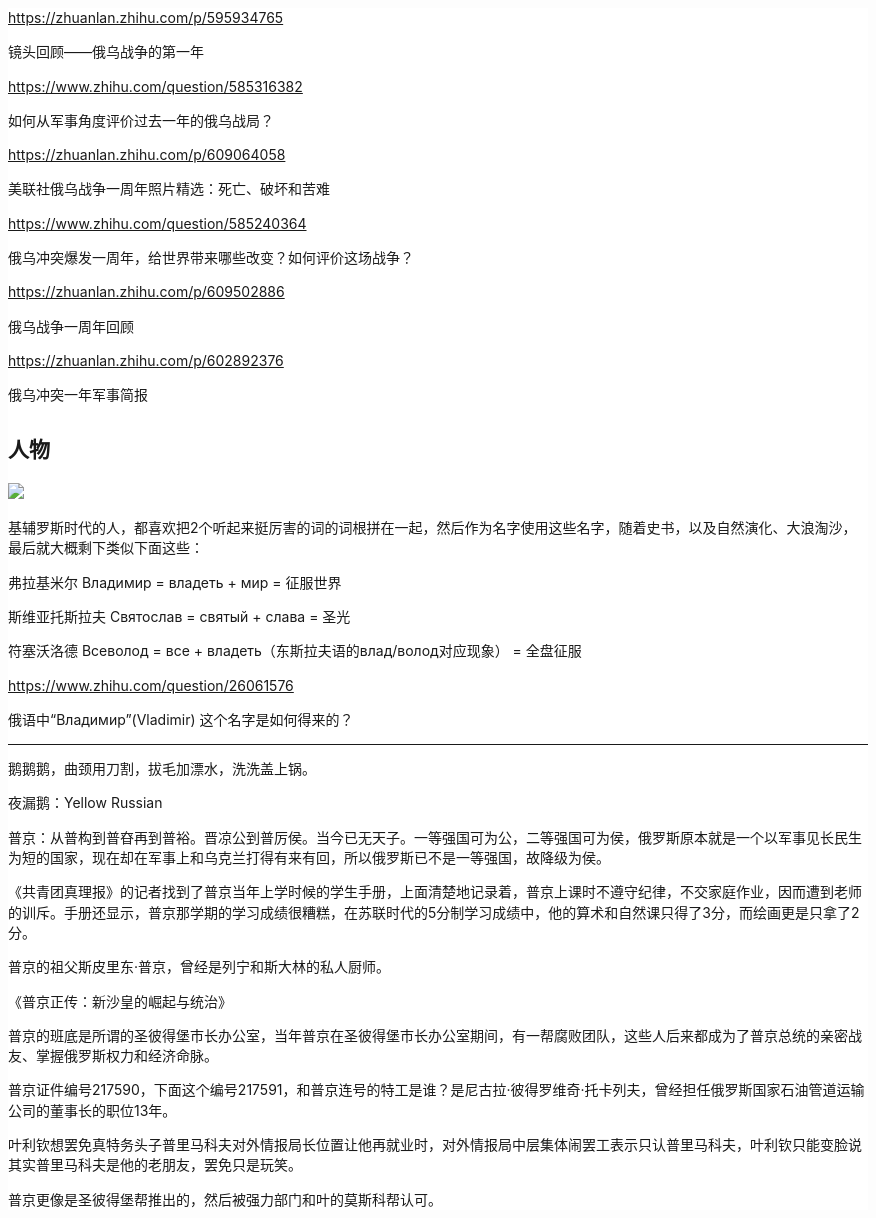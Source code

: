 https://zhuanlan.zhihu.com/p/595934765

镜头回顾——俄乌战争的第一年

https://www.zhihu.com/question/585316382

如何从军事角度评价过去一年的俄乌战局？

https://zhuanlan.zhihu.com/p/609064058

美联社俄乌战争一周年照片精选：死亡、破坏和苦难

https://www.zhihu.com/question/585240364

俄乌冲突爆发一周年，给世界带来哪些改变？如何评价这场战争？

https://zhuanlan.zhihu.com/p/609502886

俄乌战争一周年回顾

https://zhuanlan.zhihu.com/p/602892376

俄乌冲突一年军事简报

## 人物

![](/images/img4/big3.jpg)

基辅罗斯时代的人，都喜欢把2个听起来挺厉害的词的词根拼在一起，然后作为名字使用这些名字，随着史书，以及自然演化、大浪淘沙，最后就大概剩下类似下面这些：

弗拉基米尔 Владимир = владеть + мир = 征服世界

斯维亚托斯拉夫 Святослав = святый + слава = 圣光

符塞沃洛德 Всеволод = все + владеть（东斯拉夫语的влад/волод对应现象） = 全盘征服

https://www.zhihu.com/question/26061576

俄语中“Владимир”(Vladimir) 这个名字是如何得来的？

---

鹅鹅鹅，曲颈用刀割，拔毛加漂水，洗洗盖上锅。

夜漏鹅：Yellow Russian

普京：从普构到普昚再到普裕。晋凉公到普厉侯。当今已无天子。一等强国可为公，二等强国可为侯，俄罗斯原本就是一个以军事见长民生为短的国家，现在却在军事上和乌克兰打得有来有回，所以俄罗斯已不是一等强国，故降级为侯。

《共青团真理报》的记者找到了普京当年上学时候的学生手册，上面清楚地记录着，普京上课时不遵守纪律，不交家庭作业，因而遭到老师的训斥。手册还显示，普京那学期的学习成绩很糟糕，在苏联时代的5分制学习成绩中，他的算术和自然课只得了3分，而绘画更是只拿了2分。

普京的祖父斯皮里东·普京，曾经是列宁和斯大林的私人厨师。

《普京正传：新沙皇的崛起与统治》

普京的班底是所谓的圣彼得堡市长办公室，当年普京在圣彼得堡市长办公室期间，有一帮腐败团队，这些人后来都成为了普京总统的亲密战友、掌握俄罗斯权力和经济命脉。

普京证件编号217590，下面这个编号217591，和普京连号的特工是谁？是尼古拉·彼得罗维奇·托卡列夫，曾经担任俄罗斯国家石油管道运输公司的董事长的职位13年。

叶利钦想罢免真特务头子普里马科夫对外情报局长位置让他再就业时，对外情报局中层集体闹罢工表示只认普里马科夫，叶利钦只能变脸说其实普里马科夫是他的老朋友，罢免只是玩笑。

普京更像是圣彼得堡帮推出的，然后被强力部门和叶的莫斯科帮认可。
